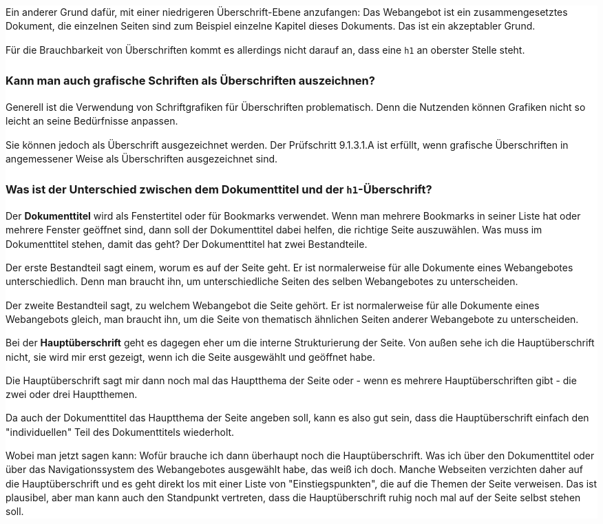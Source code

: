Ein anderer Grund dafür, mit einer niedrigeren Überschrift-Ebene anzufangen: Das Webangebot ist ein zusammengesetztes Dokument, die einzelnen Seiten sind zum Beispiel einzelne Kapitel dieses Dokuments. Das ist ein akzeptabler Grund.

Für die Brauchbarkeit von Überschriften kommt es allerdings nicht darauf an, dass eine `h1` an oberster Stelle steht.

### Kann man auch grafische Schriften als Überschriften auszeichnen?

Generell ist die Verwendung von Schriftgrafiken für Überschriften problematisch. Denn die Nutzenden können Grafiken nicht so leicht an seine Bedürfnisse anpassen.

Sie können jedoch als Überschrift ausgezeichnet werden. Der Prüfschritt 9.1.3.1.A ist erfüllt, wenn grafische Überschriften in angemessener Weise als Überschriften ausgezeichnet sind.

### Was ist der Unterschied zwischen dem Dokumenttitel und der `h1`\-Überschrift?

Der **Dokumenttitel** wird als Fenstertitel oder für Bookmarks verwendet. Wenn man mehrere Bookmarks in seiner Liste hat oder mehrere Fenster geöffnet sind, dann soll der Dokumenttitel dabei helfen, die richtige Seite auszuwählen. Was muss im Dokumenttitel stehen, damit das geht? Der Dokumenttitel hat zwei Bestandteile.

Der erste Bestandteil sagt einem, worum es auf der Seite geht. Er ist normalerweise für alle Dokumente eines Webangebotes unterschiedlich. Denn man braucht ihn, um unterschiedliche Seiten des selben Webangebotes zu unterscheiden.

Der zweite Bestandteil sagt, zu welchem Webangebot die Seite gehört. Er ist normalerweise für alle Dokumente eines Webangebots gleich, man braucht ihn, um die Seite von thematisch ähnlichen Seiten anderer Webangebote zu unterscheiden.

Bei der **Hauptüberschrift** geht es dagegen eher um die interne Strukturierung der Seite. Von außen sehe ich die Hauptüberschrift nicht, sie wird mir erst gezeigt, wenn ich die Seite ausgewählt und geöffnet habe.

Die Hauptüberschrift sagt mir dann noch mal das Hauptthema der Seite oder - wenn es mehrere Hauptüberschriften gibt - die zwei oder drei Hauptthemen.

Da auch der Dokumenttitel das Hauptthema der Seite angeben soll, kann es also gut sein, dass die Hauptüberschrift einfach den "individuellen" Teil des Dokumenttitels wiederholt.

Wobei man jetzt sagen kann: Wofür brauche ich dann überhaupt noch die Hauptüberschrift. Was ich über den Dokumenttitel oder über das Navigationssystem des Webangebotes ausgewählt habe, das weiß ich doch. Manche Webseiten verzichten daher auf die Hauptüberschrift und es geht direkt los mit einer Liste von "Einstiegspunkten", die auf die Themen der Seite verweisen. Das ist plausibel, aber man kann auch den Standpunkt vertreten, dass die Hauptüberschrift ruhig noch mal auf der Seite selbst stehen soll.
